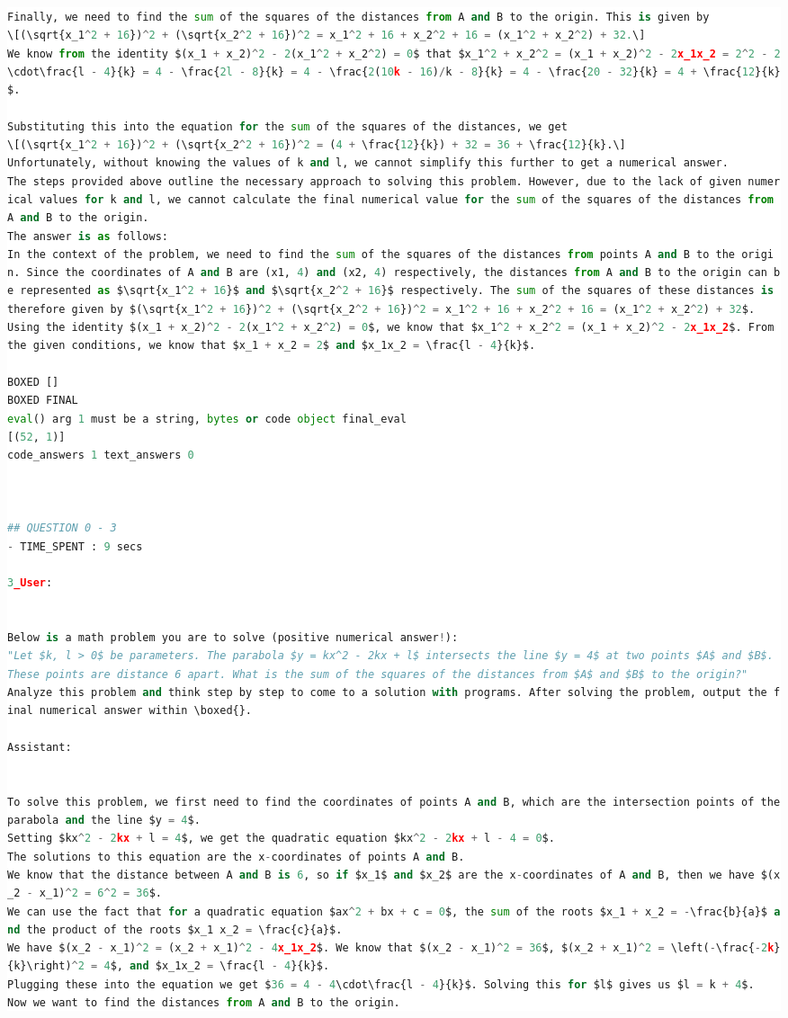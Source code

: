 ```python
Finally, we need to find the sum of the squares of the distances from A and B to the origin. This is given by
\[(\sqrt{x_1^2 + 16})^2 + (\sqrt{x_2^2 + 16})^2 = x_1^2 + 16 + x_2^2 + 16 = (x_1^2 + x_2^2) + 32.\]
We know from the identity $(x_1 + x_2)^2 - 2(x_1^2 + x_2^2) = 0$ that $x_1^2 + x_2^2 = (x_1 + x_2)^2 - 2x_1x_2 = 2^2 - 2\cdot\frac{l - 4}{k} = 4 - \frac{2l - 8}{k} = 4 - \frac{2(10k - 16)/k - 8}{k} = 4 - \frac{20 - 32}{k} = 4 + \frac{12}{k}$.

Substituting this into the equation for the sum of the squares of the distances, we get
\[(\sqrt{x_1^2 + 16})^2 + (\sqrt{x_2^2 + 16})^2 = (4 + \frac{12}{k}) + 32 = 36 + \frac{12}{k}.\]
Unfortunately, without knowing the values of k and l, we cannot simplify this further to get a numerical answer.
The steps provided above outline the necessary approach to solving this problem. However, due to the lack of given numerical values for k and l, we cannot calculate the final numerical value for the sum of the squares of the distances from A and B to the origin.
The answer is as follows:
In the context of the problem, we need to find the sum of the squares of the distances from points A and B to the origin. Since the coordinates of A and B are (x1, 4) and (x2, 4) respectively, the distances from A and B to the origin can be represented as $\sqrt{x_1^2 + 16}$ and $\sqrt{x_2^2 + 16}$ respectively. The sum of the squares of these distances is therefore given by $(\sqrt{x_1^2 + 16})^2 + (\sqrt{x_2^2 + 16})^2 = x_1^2 + 16 + x_2^2 + 16 = (x_1^2 + x_2^2) + 32$.
Using the identity $(x_1 + x_2)^2 - 2(x_1^2 + x_2^2) = 0$, we know that $x_1^2 + x_2^2 = (x_1 + x_2)^2 - 2x_1x_2$. From the given conditions, we know that $x_1 + x_2 = 2$ and $x_1x_2 = \frac{l - 4}{k}$.

BOXED []
BOXED FINAL 
eval() arg 1 must be a string, bytes or code object final_eval
[(52, 1)]
code_answers 1 text_answers 0



## QUESTION 0 - 3 
- TIME_SPENT : 9 secs

3_User:


Below is a math problem you are to solve (positive numerical answer!):
"Let $k, l > 0$ be parameters. The parabola $y = kx^2 - 2kx + l$ intersects the line $y = 4$ at two points $A$ and $B$. These points are distance 6 apart. What is the sum of the squares of the distances from $A$ and $B$ to the origin?"
Analyze this problem and think step by step to come to a solution with programs. After solving the problem, output the final numerical answer within \boxed{}.

Assistant:


To solve this problem, we first need to find the coordinates of points A and B, which are the intersection points of the parabola and the line $y = 4$.
Setting $kx^2 - 2kx + l = 4$, we get the quadratic equation $kx^2 - 2kx + l - 4 = 0$.
The solutions to this equation are the x-coordinates of points A and B.
We know that the distance between A and B is 6, so if $x_1$ and $x_2$ are the x-coordinates of A and B, then we have $(x_2 - x_1)^2 = 6^2 = 36$.
We can use the fact that for a quadratic equation $ax^2 + bx + c = 0$, the sum of the roots $x_1 + x_2 = -\frac{b}{a}$ and the product of the roots $x_1 x_2 = \frac{c}{a}$.
We have $(x_2 - x_1)^2 = (x_2 + x_1)^2 - 4x_1x_2$. We know that $(x_2 - x_1)^2 = 36$, $(x_2 + x_1)^2 = \left(-\frac{-2k}{k}\right)^2 = 4$, and $x_1x_2 = \frac{l - 4}{k}$.
Plugging these into the equation we get $36 = 4 - 4\cdot\frac{l - 4}{k}$. Solving this for $l$ gives us $l = k + 4$.
Now we want to find the distances from A and B to the origin.
```